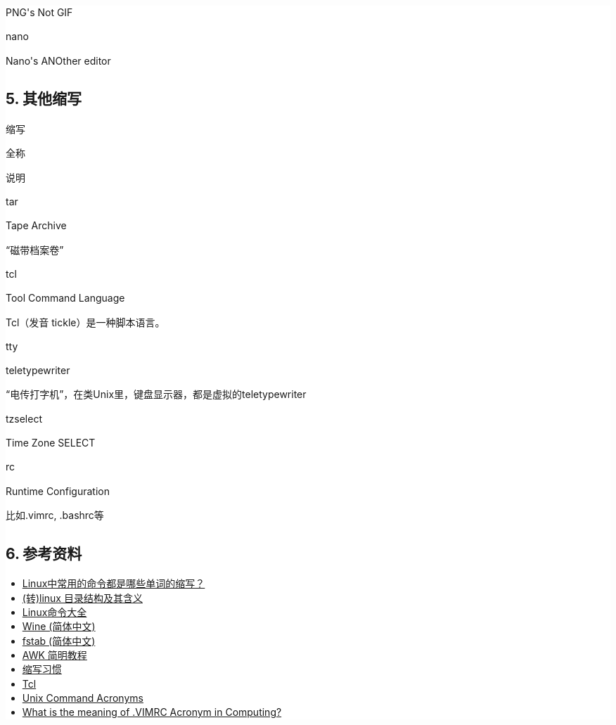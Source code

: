 PNG's Not GIF

nano

Nano's ANOther editor

5\. 其他缩写
--------

缩写

全称

说明

tar

Tape Archive

“磁带档案卷”

tcl

Tool Command Language

Tcl（发音 tickle）是一种脚本语言。

tty

teletypewriter

“电传打字机”，在类Unix里，键盘显示器，都是虚拟的teletypewriter

tzselect

Time Zone SELECT

rc

Runtime Configuration

比如.vimrc, .bashrc等

6\. 参考资料
--------

*   [Linux中常用的命令都是哪些单词的缩写？](https://www.zhihu.com/question/49073893)
*   [(转)linux 目录结构及其含义](http://www.cnblogs.com/zhyryxz/archive/2012/05/03/2480242.html)
*   [Linux命令大全](http://man.linuxde.net/)
*   [Wine (简体中文)](https://wiki.archlinux.org/index.php/Wine_(%E7%AE%80%E4%BD%93%E4%B8%AD%E6%96%87))
*   [fstab (简体中文)](https://wiki.archlinux.org/index.php/Fstab_(%E7%AE%80%E4%BD%93%E4%B8%AD%E6%96%87))
*   [AWK 简明教程](http://coolshell.cn/articles/9070.html)
*   [缩写习惯](http://i.linuxtoy.org/docs/guide/ch02s02.html)
*   [Tcl](https://zh.wikipedia.org/wiki/Tcl?oldformat=true)
*   [Unix Command Acronyms](http://www.abbreviations.com/acronyms/UNIX)
*   [What is the meaning of .VIMRC Acronym in Computing?](http://www.acronym24.com/vimrc-vim-runtime-configuration-file/)